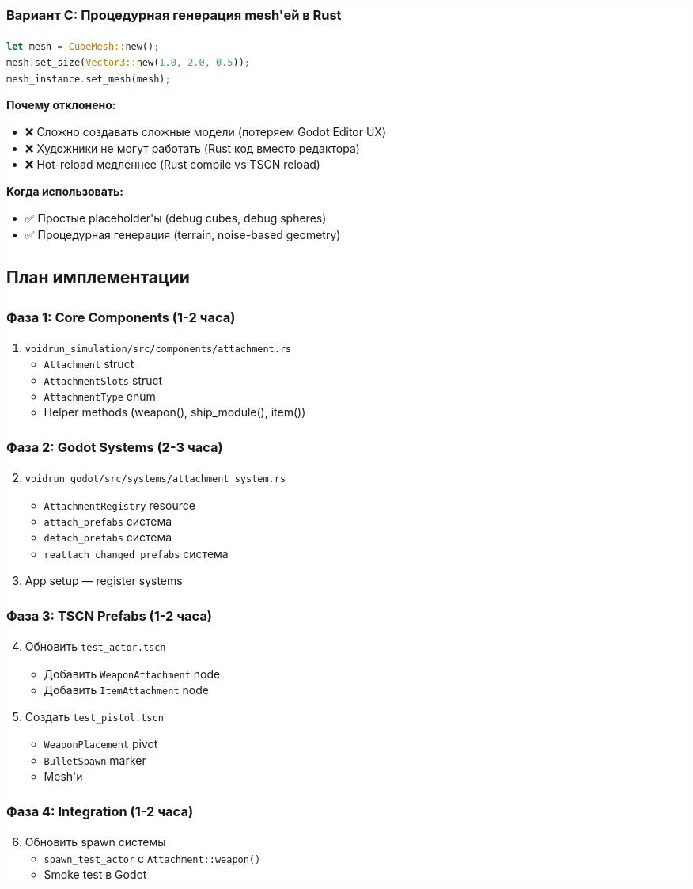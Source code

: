 ### Вариант C: Процедурная генерация mesh'ей в Rust

```rust
let mesh = CubeMesh::new();
mesh.set_size(Vector3::new(1.0, 2.0, 0.5));
mesh_instance.set_mesh(mesh);
```

**Почему отклонено:**
- ❌ Сложно создавать сложные модели (потеряем Godot Editor UX)
- ❌ Художники не могут работать (Rust код вместо редактора)
- ❌ Hot-reload медленнее (Rust compile vs TSCN reload)

**Когда использовать:**
- ✅ Простые placeholder'ы (debug cubes, debug spheres)
- ✅ Процедурная генерация (terrain, noise-based geometry)

## План имплементации

### Фаза 1: Core Components (1-2 часа)

1. `voidrun_simulation/src/components/attachment.rs`
   - `Attachment` struct
   - `AttachmentSlots` struct
   - `AttachmentType` enum
   - Helper methods (weapon(), ship_module(), item())

### Фаза 2: Godot Systems (2-3 часа)

2. `voidrun_godot/src/systems/attachment_system.rs`
   - `AttachmentRegistry` resource
   - `attach_prefabs` система
   - `detach_prefabs` система
   - `reattach_changed_prefabs` система

3. App setup — register systems

### Фаза 3: TSCN Prefabs (1-2 часа)

4. Обновить `test_actor.tscn`
   - Добавить `WeaponAttachment` node
   - Добавить `ItemAttachment` node

5. Создать `test_pistol.tscn`
   - `WeaponPlacement` pivot
   - `BulletSpawn` marker
   - Mesh'и

### Фаза 4: Integration (1-2 часа)

6. Обновить spawn системы
   - `spawn_test_actor` с `Attachment::weapon()`
   - Smoke test в Godot
